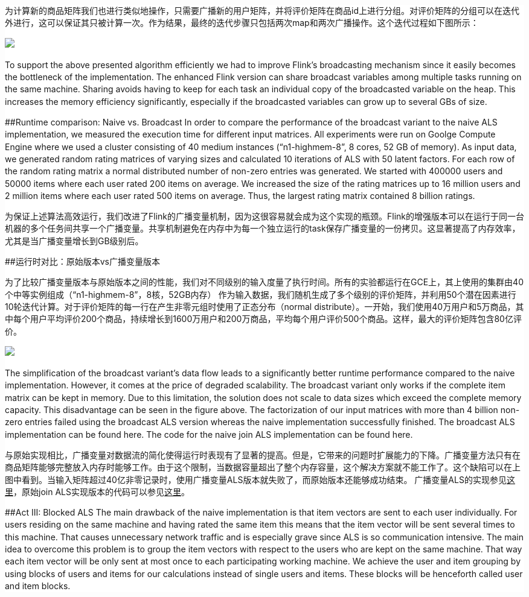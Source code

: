 为计算新的商品矩阵我们也进行类似地操作，只需要广播新的用户矩阵，并将评价矩阵在商品id上进行分组。对评价矩阵的分组可以在迭代外进行，这可以保证其只被计算一次。作为结果，最终的迭代步骤只包括两次map和两次广播操作。这个迭代过程如下图所示：

![](./pics/broadcastALSPlan.png)

To support the above presented algorithm efficiently we had to improve Flink’s broadcasting mechanism since it easily becomes the bottleneck of the implementation. The enhanced Flink version can share broadcast variables among multiple tasks running on the same machine. Sharing avoids having to keep for each task an individual copy of the broadcasted variable on the heap. This increases the memory efficiency significantly, especially if the broadcasted variables can grow up to several GBs of size.

##Runtime comparison: Naive vs. Broadcast
In order to compare the performance of the broadcast variant to the naive ALS implementation, we measured the execution time for different input matrices. All experiments were run on Goolge Compute Engine where we used a cluster consisting of 40 medium instances (“n1-highmem-8”, 8 cores, 52 GB of memory).
As input data, we generated random rating matrices of varying sizes and calculated 10 iterations of ALS with 50 latent factors. For each row of the random rating matrix a normal distributed number of non-zero entries was generated. We started with 400000 users and 50000 items where each user rated 200 items on average. We increased the size of the rating matrices up to 16 million users and 2 million items where each user rated 500 items on average. Thus, the largest rating matrix contained 8 billion ratings.

为保证上述算法高效运行，我们改进了Flink的广播变量机制，因为这很容易就会成为这个实现的瓶颈。Flink的增强版本可以在运行于同一台机器的多个任务间共享一个广播变量。共享机制避免在内存中为每一个独立运行的task保存广播变量的一份拷贝。这显著提高了内存效率，尤其是当广播变量增长到GB级别后。

##运行时对比：原始版本vs广播变量版本

为了比较广播变量版本与原始版本之间的性能，我们对不同级别的输入度量了执行时间。所有的实验都运行在GCE上，其上使用的集群由40个中等实例组成（“n1-highmem-8”，8核，52GB内存）
作为输入数据，我们随机生成了多个级别的评价矩阵，并利用50个潜在因素进行10轮迭代计算。对于评价矩阵的每一行在产生非零元组时使用了正态分布（normal distribute）。一开始，我们使用40万用户和5万商品，其中每个用户平均评价200个商品，持续增长到1600万用户和200万商品，平均每个用户评价500个商品。这样，最大的评价矩阵包含80亿评价。

![](./pics/runtimeNaiveBroadcastALS.png)

The simplification of the broadcast variant’s data flow leads to a significantly better runtime performance compared to the naive implementation. However, it comes at the price of degraded scalability. The broadcast variant only works if the complete item matrix can be kept in memory. Due to this limitation, the solution does not scale to data sizes which exceed the complete memory capacity. This disadvantage can be seen in the figure above. The factorization of our input matrices with more than 4 billion non-zero entries failed using the broadcast ALS version whereas the naive implementation successfully finished.
The broadcast ALS implementation can be found here. The code for the naive join ALS implementation can be found here.

与原始实现相比，广播变量对数据流的简化使得运行时表现有了显著的提高。但是，它带来的问题时扩展能力的下降。广播变量方法只有在商品矩阵能够完整放入内存时能够工作。由于这个限制，当数据容量超出了整个内存容量，这个解决方案就不能工作了。这个缺陷可以在上图中看到。当输入矩阵超过40亿非零记录时，使用广播变量ALS版本就失败了，而原始版本还能够成功结束。
广播变量ALS的实现参见[这里](https://github.com/tillrohrmann/flink-perf/blob/master/flink-jobs/src/main/scala/com/github/projectflink/als/ALSBroadcast.scala)，原始join ALS实现版本的代码可以参见[这里](https://github.com/tillrohrmann/flink-perf/blob/master/flink-jobs/src/main/scala/com/github/projectflink/als/ALSJoin.scala)。

##Act III: Blocked ALS
The main drawback of the naive implementation is that item vectors are sent to each user individually. For users residing on the same machine and having rated the same item this means that the item vector will be sent several times to this machine. That causes unnecessary network traffic and is especially grave since ALS is so communication intensive.
The main idea to overcome this problem is to group the item vectors with respect to the users who are kept on the same machine. That way each item vector will be only sent at most once to each participating working machine. We achieve the user and item grouping by using blocks of users and items for our calculations instead of single users and items. These blocks will be henceforth called user and item blocks.